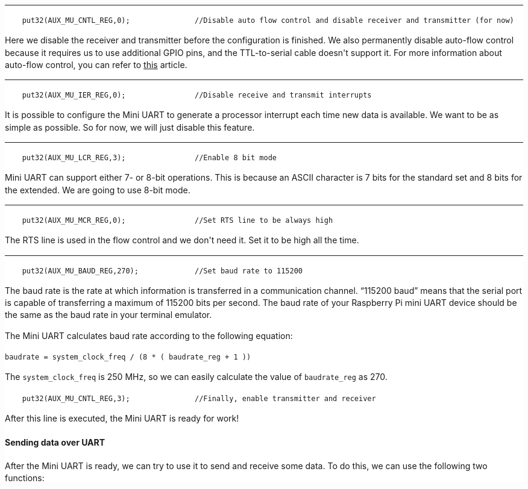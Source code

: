 -------------------

```
    put32(AUX_MU_CNTL_REG,0);               //Disable auto flow control and disable receiver and transmitter (for now)
```
Here we disable the receiver and transmitter before the configuration is finished. We also permanently disable auto-flow control because it requires us to use additional GPIO pins, and the TTL-to-serial cable doesn't support it. For more information about auto-flow control, you can refer to [this](http://www.deater.net/weave/vmwprod/hardware/pi-rts/) article.

--------------------------------------

```
    put32(AUX_MU_IER_REG,0);                //Disable receive and transmit interrupts
```
It is possible to configure the Mini UART to generate a processor interrupt each time new data is available. We want to be as simple as possible. So for now, we will just disable this feature.

-------------------

```
    put32(AUX_MU_LCR_REG,3);                //Enable 8 bit mode
```
Mini UART can support either 7- or 8-bit operations. This is because an ASCII character is 7 bits for the standard set and 8 bits for the extended. We are going to use 8-bit mode. 

-------------------

```
    put32(AUX_MU_MCR_REG,0);                //Set RTS line to be always high
```
The RTS line is used in the flow control and we don't need it. Set it to be high all the time.

-------------------

```
    put32(AUX_MU_BAUD_REG,270);             //Set baud rate to 115200
```
The baud rate is the rate at which information is transferred in a communication channel. “115200 baud” means that the serial port is capable of transferring a maximum of 115200 bits per second. The baud rate of your Raspberry Pi mini UART device should be the same as the baud rate in your terminal emulator. 

The Mini UART calculates baud rate according to the following equation:

```
baudrate = system_clock_freq / (8 * ( baudrate_reg + 1 )) 
```
The `system_clock_freq` is 250 MHz, so we can easily calculate the value of `baudrate_reg` as 270.

``` 
    put32(AUX_MU_CNTL_REG,3);               //Finally, enable transmitter and receiver
```
After this line is executed, the Mini UART is ready for work!

#### Sending data over UART

After the Mini UART is ready, we can try to use it to send and receive some data. To do this, we can use the following two functions:
